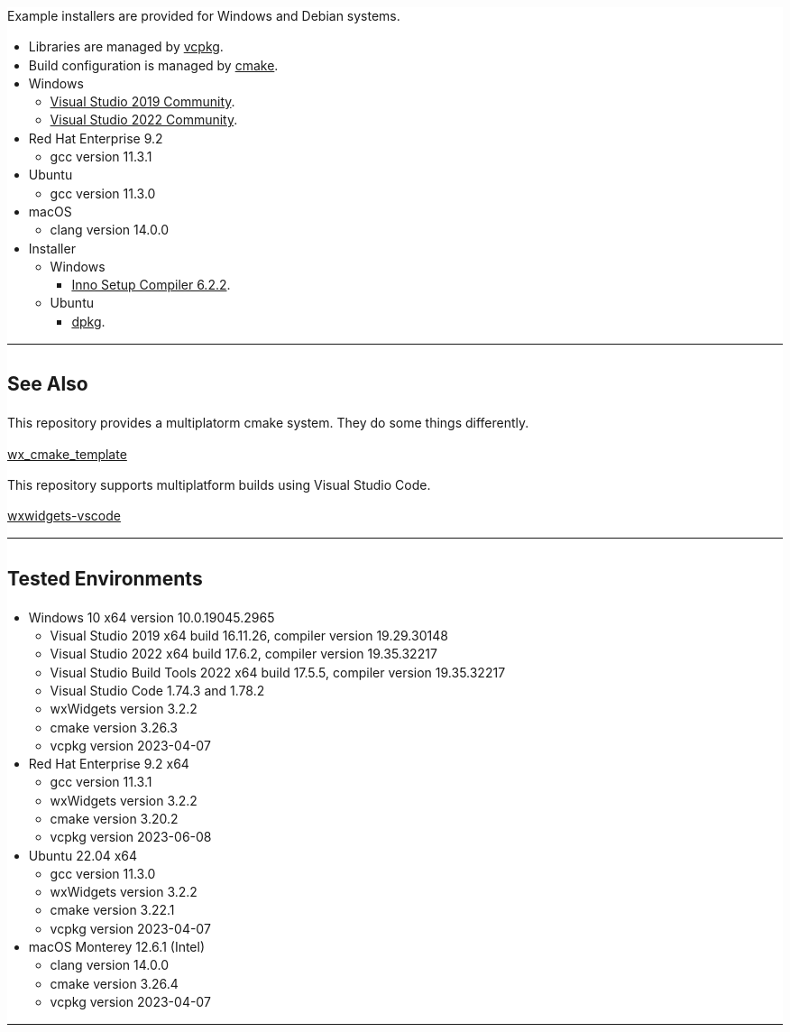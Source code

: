 Example installers are provided for Windows and Debian systems.

 - Libraries are managed by [vcpkg](https://vcpkg.io/en/getting-started.html).
 - Build configuration is managed by [cmake](https://cmake.org/).
 - Windows
   - [Visual Studio 2019 Community](https://visualstudio.microsoft.com/vs/older-downloads/).
   - [Visual Studio 2022 Community](https://visualstudio.microsoft.com/vs/).
 - Red Hat Enterprise 9.2
   - gcc version 11.3.1
 - Ubuntu
   - gcc version 11.3.0
 - macOS
   - clang version 14.0.0
 - Installer
   - Windows
     - [Inno Setup Compiler 6.2.2](https://jrsoftware.org/isinfo.php).
   - Ubuntu
     - [dpkg](https://man7.org/linux/man-pages/man1/dpkg.1.html).

---
## See Also

This repository provides a multiplatorm cmake system. They do some things differently.

[wx_cmake_template](https://github.com/lszl84/wx_cmake_template)

This repository supports multiplatform builds using Visual Studio Code.

[wxwidgets-vscode](https://github.com/huckor/wxwidgets-vscode/tree/master)

---
## Tested Environments
 - Windows 10 x64 version 10.0.19045.2965
   - Visual Studio 2019 x64 build 16.11.26, compiler version 19.29.30148
   - Visual Studio 2022 x64 build 17.6.2, compiler version 19.35.32217
   - Visual Studio Build Tools 2022 x64 build 17.5.5, compiler version 19.35.32217
   - Visual Studio Code 1.74.3 and 1.78.2
   - wxWidgets version 3.2.2
   - cmake version 3.26.3
   - vcpkg version 2023-04-07
 - Red Hat Enterprise 9.2 x64
   - gcc version 11.3.1
   - wxWidgets version 3.2.2
   - cmake version 3.20.2
   - vcpkg version 2023-06-08
 - Ubuntu 22.04 x64
   - gcc version 11.3.0
   - wxWidgets version 3.2.2
   - cmake version 3.22.1
   - vcpkg version 2023-04-07
 - macOS Monterey 12.6.1 (Intel)
   - clang version 14.0.0
   - cmake version 3.26.4
   - vcpkg version 2023-04-07

---